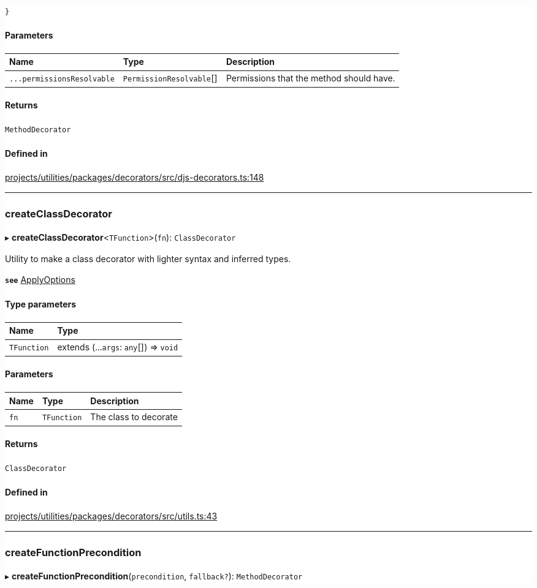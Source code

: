 ```typescript
}
```

#### Parameters

| Name | Type | Description |
| :------ | :------ | :------ |
| `...permissionsResolvable` | `PermissionResolvable`[] | Permissions that the method should have. |

#### Returns

`MethodDecorator`

#### Defined in

[projects/utilities/packages/decorators/src/djs-decorators.ts:148](https://github.com/sapphiredev/utilities/blob/8a451b58/packages/decorators/src/djs-decorators.ts#L148)

___

### createClassDecorator

▸ **createClassDecorator**<`TFunction`\>(`fn`): `ClassDecorator`

Utility to make a class decorator with lighter syntax and inferred types.

**`see`** [ApplyOptions](sapphire_decorators#applyoptions)

#### Type parameters

| Name | Type |
| :------ | :------ |
| `TFunction` | extends (...`args`: `any`[]) => `void` |

#### Parameters

| Name | Type | Description |
| :------ | :------ | :------ |
| `fn` | `TFunction` | The class to decorate |

#### Returns

`ClassDecorator`

#### Defined in

[projects/utilities/packages/decorators/src/utils.ts:43](https://github.com/sapphiredev/utilities/blob/8a451b58/packages/decorators/src/utils.ts#L43)

___

### createFunctionPrecondition

▸ **createFunctionPrecondition**(`precondition`, `fallback?`): `MethodDecorator`
